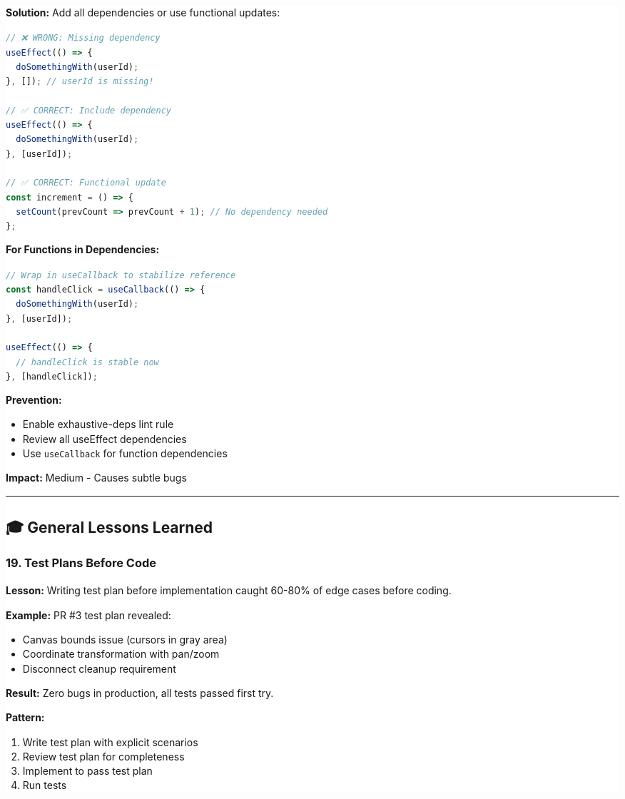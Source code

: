 **Solution:**
Add all dependencies or use functional updates:

```typescript
// ❌ WRONG: Missing dependency
useEffect(() => {
  doSomethingWith(userId);
}, []); // userId is missing!

// ✅ CORRECT: Include dependency
useEffect(() => {
  doSomethingWith(userId);
}, [userId]);

// ✅ CORRECT: Functional update
const increment = () => {
  setCount(prevCount => prevCount + 1); // No dependency needed
};
```

**For Functions in Dependencies:**
```typescript
// Wrap in useCallback to stabilize reference
const handleClick = useCallback(() => {
  doSomethingWith(userId);
}, [userId]);

useEffect(() => {
  // handleClick is stable now
}, [handleClick]);
```

**Prevention:**
- Enable exhaustive-deps lint rule
- Review all useEffect dependencies
- Use `useCallback` for function dependencies

**Impact:** Medium - Causes subtle bugs

---

## 🎓 General Lessons Learned

### 19. Test Plans Before Code

**Lesson:** Writing test plan before implementation caught 60-80% of edge cases before coding.

**Example:** PR #3 test plan revealed:
- Canvas bounds issue (cursors in gray area)
- Coordinate transformation with pan/zoom
- Disconnect cleanup requirement

**Result:** Zero bugs in production, all tests passed first try.

**Pattern:**
1. Write test plan with explicit scenarios
2. Review test plan for completeness
3. Implement to pass test plan
4. Run tests
